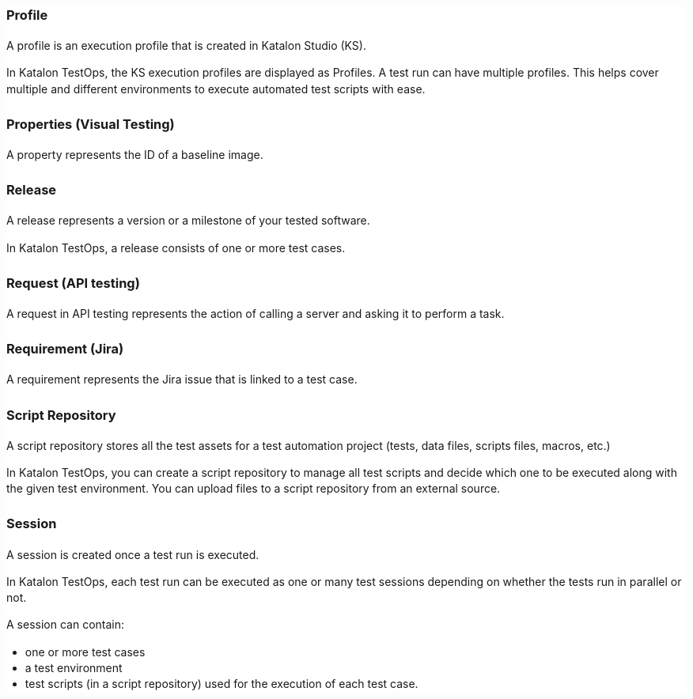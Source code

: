 ### <a id="glossentry-6078" class="anchor_top_offset"/>Profile

<div xmlns="http://www.w3.org/1999/xhtml" className="abstract glossdef">A profile is an execution profile that is created in Katalon Studio (KS).<p className="p">In Katalon TestOps, the KS execution profiles are displayed as Profiles. A test run can have multiple profiles. This helps cover multiple and different environments to execute automated test scripts with ease.</p></div>

### <a id="glossentry-1358" class="anchor_top_offset"/>Properties (Visual Testing)

<div xmlns="http://www.w3.org/1999/xhtml" className="abstract glossdef">A property represents the ID of a baseline image.</div>

### <a id="glossentry-128" class="anchor_top_offset"/>Release

<div xmlns="http://www.w3.org/1999/xhtml" className="abstract glossdef">A release represents a version or a milestone of your tested software.<p className="p">In Katalon TestOps, a release consists of one or more test cases.</p></div>

### <a id="glossentry-1759" class="anchor_top_offset"/>Request (API testing)

<div xmlns="http://www.w3.org/1999/xhtml" className="abstract glossdef">A request in API testing represents the action of calling a server and asking it to perform a task.</div>

### <a id="glossentry-3231" class="anchor_top_offset"/>Requirement (Jira)

<div xmlns="http://www.w3.org/1999/xhtml" className="abstract glossdef">A requirement represents the Jira issue that is linked to a test case.</div>

### <a id="glossentry-3870" class="anchor_top_offset"/>Script Repository

<div xmlns="http://www.w3.org/1999/xhtml" className="abstract glossdef">A script repository stores all the test assets for a test automation project (tests, data files, scripts files, macros, etc.)<p className="p">In Katalon TestOps, you can create a script repository to manage all test scripts and decide which one to be executed along with the given test environment. You can upload files to a script repository from an external source.</p></div>

### <a id="glossentry-1016" class="anchor_top_offset"/>Session

<div xmlns="http://www.w3.org/1999/xhtml" className="abstract glossdef">A session is created once a test run is executed.<p className="p">In Katalon TestOps, each test run can be executed as one or many test sessions depending on whether the tests run in parallel or not.</p><p className="p">A session can contain:</p><ul className="ul"><li className="li">one or more test cases</li><li className="li">a test environment</li><li className="li">test scripts (in a script repository) used for the execution of each test case.</li></ul></div>
